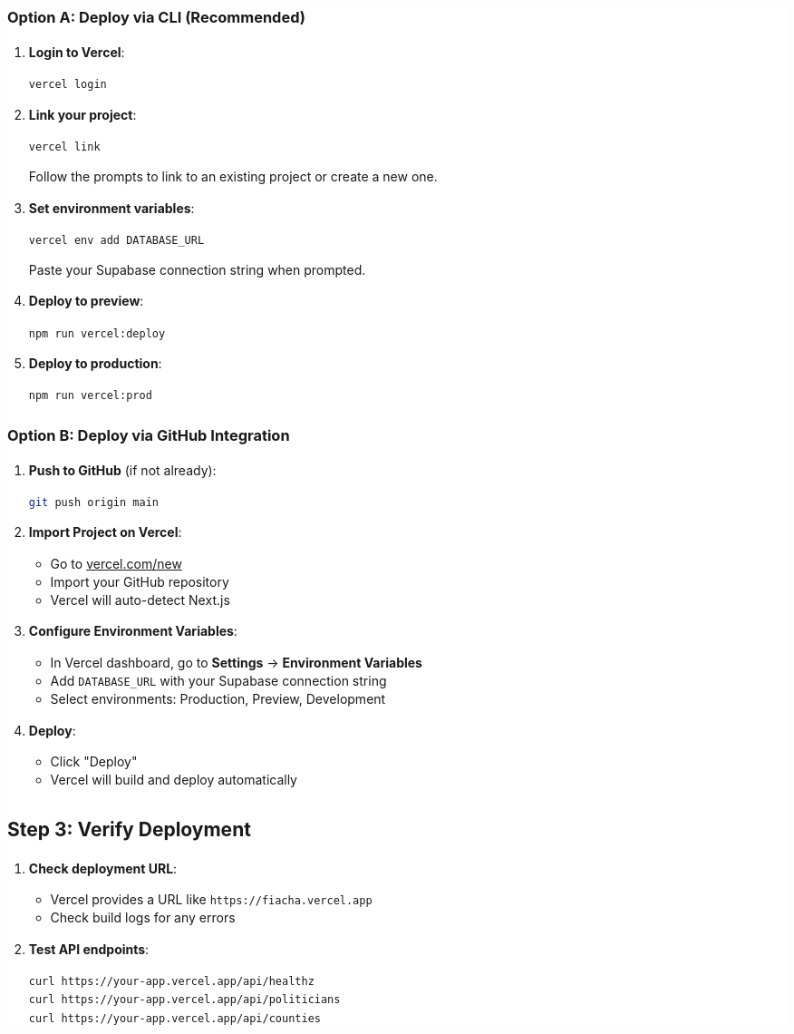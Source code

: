 ### Option A: Deploy via CLI (Recommended)

1. **Login to Vercel**:
   ```bash
   vercel login
   ```

2. **Link your project**:
   ```bash
   vercel link
   ```
   Follow the prompts to link to an existing project or create a new one.

3. **Set environment variables**:
   ```bash
   vercel env add DATABASE_URL
   ```
   Paste your Supabase connection string when prompted.

4. **Deploy to preview**:
   ```bash
   npm run vercel:deploy
   ```

5. **Deploy to production**:
   ```bash
   npm run vercel:prod
   ```

### Option B: Deploy via GitHub Integration

1. **Push to GitHub** (if not already):
   ```bash
   git push origin main
   ```

2. **Import Project on Vercel**:
   - Go to [vercel.com/new](https://vercel.com/new)
   - Import your GitHub repository
   - Vercel will auto-detect Next.js

3. **Configure Environment Variables**:
   - In Vercel dashboard, go to **Settings** → **Environment Variables**
   - Add `DATABASE_URL` with your Supabase connection string
   - Select environments: Production, Preview, Development

4. **Deploy**:
   - Click "Deploy"
   - Vercel will build and deploy automatically

## Step 3: Verify Deployment

1. **Check deployment URL**:
   - Vercel provides a URL like `https://fiacha.vercel.app`
   - Check build logs for any errors

2. **Test API endpoints**:
   ```bash
   curl https://your-app.vercel.app/api/healthz
   curl https://your-app.vercel.app/api/politicians
   curl https://your-app.vercel.app/api/counties
   ```
